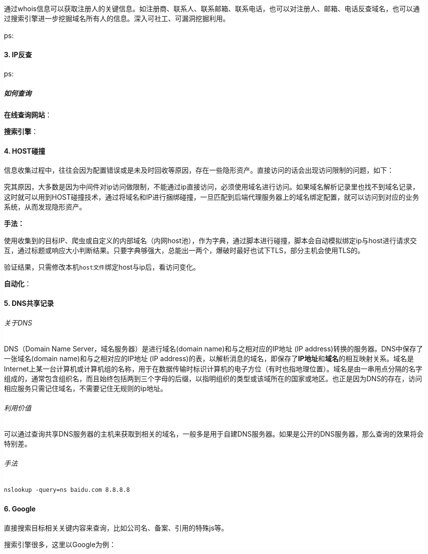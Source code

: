 通过whois信息可以获取注册人的关键信息。如注册商、联系人、联系邮箱、联系电话，也可以对注册人、邮箱、电话反查域名，也可以通过搜索引擎进一步挖掘域名所有人的信息。深入可社工、可漏洞挖掘利用。

> 
ps:



#### 3. IP反查

> 
ps:



##### 如何查询

**在线查询网站**：

**搜索引擎**：

#### 4. HOST碰撞

信息收集过程中，往往会因为配置错误或是未及时回收等原因，存在一些隐形资产。直接访问的话会出现访问限制的问题，如下：

究其原因，大多数是因为中间件对ip访问做限制，不能通过ip直接访问，必须使用域名进行访问。如果域名解析记录里也找不到域名记录，这时就可以用到HOST碰撞技术，通过将域名和IP进行捆绑碰撞，一旦匹配到后端代理服务器上的域名绑定配置，就可以访问到对应的业务系统，从而发现隐形资产。

**手法：**

使用收集到的目标IP、爬虫或自定义的内部域名（内网host池），作为字典，通过脚本进行碰撞，脚本会自动模拟绑定ip与host进行请求交互，通过标题或响应大小判断结果。只要字典够强大，总能出一两个，爆破时最好也试下TLS，部分主机会使用TLS的。

验证结果，只需修改本机`host文件`绑定host与ip后，看访问变化。

**自动化**：

#### 5. DNS共享记录

###### 关于DNS

DNS（Domain Name Server，域名服务器）是进行域名(domain name)和与之相对应的IP地址 (IP address)转换的服务器。DNS中保存了一张域名(domain name)和与之相对应的IP地址 (IP address)的表，以解析消息的域名，即保存了**IP地址**和**域名**的相互映射关系。域名是Internet上某一台计算机或计算机组的名称，用于在数据传输时标识计算机的电子方位（有时也指地理位置）。域名是由一串用点分隔的名字组成的，通常包含组织名，而且始终包括两到三个字母的后缀，以指明组织的类型或该域所在的国家或地区。也正是因为DNS的存在，访问相应服务只需记住域名，不需要记住无规则的ip地址。

###### 利用价值

可以通过查询共享DNS服务器的主机来获取到相关的域名，一般多是用于自建DNS服务器。如果是公开的DNS服务器，那么查询的效果将会特别差。

###### 手法

```
nslookup -query=ns baidu.com 8.8.8.8

```

#### 6. Google

直接搜索目标相关关键内容来查询，比如公司名、备案、引用的特殊js等。

搜索引擎很多，这里以Google为例：
